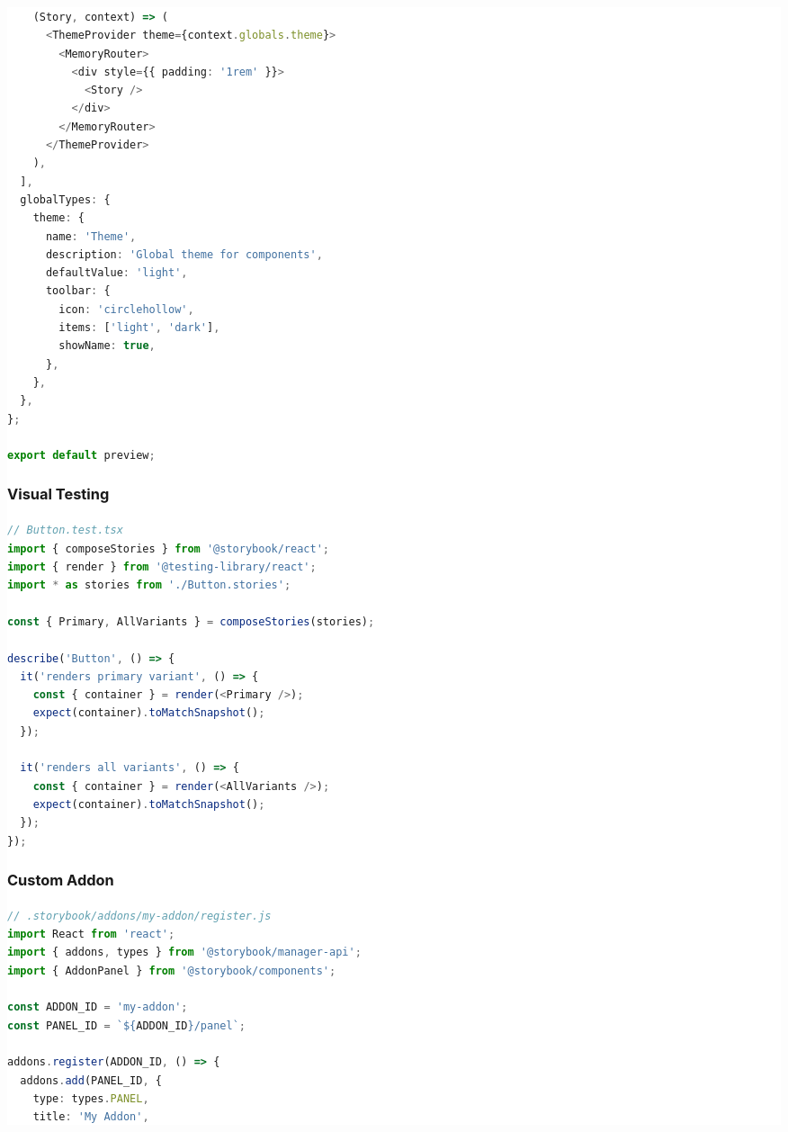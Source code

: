 ```typescript
    (Story, context) => (
      <ThemeProvider theme={context.globals.theme}>
        <MemoryRouter>
          <div style={{ padding: '1rem' }}>
            <Story />
          </div>
        </MemoryRouter>
      </ThemeProvider>
    ),
  ],
  globalTypes: {
    theme: {
      name: 'Theme',
      description: 'Global theme for components',
      defaultValue: 'light',
      toolbar: {
        icon: 'circlehollow',
        items: ['light', 'dark'],
        showName: true,
      },
    },
  },
};

export default preview;
```

### Visual Testing
```typescript
// Button.test.tsx
import { composeStories } from '@storybook/react';
import { render } from '@testing-library/react';
import * as stories from './Button.stories';

const { Primary, AllVariants } = composeStories(stories);

describe('Button', () => {
  it('renders primary variant', () => {
    const { container } = render(<Primary />);
    expect(container).toMatchSnapshot();
  });
  
  it('renders all variants', () => {
    const { container } = render(<AllVariants />);
    expect(container).toMatchSnapshot();
  });
});
```

### Custom Addon
```typescript
// .storybook/addons/my-addon/register.js
import React from 'react';
import { addons, types } from '@storybook/manager-api';
import { AddonPanel } from '@storybook/components';

const ADDON_ID = 'my-addon';
const PANEL_ID = `${ADDON_ID}/panel`;

addons.register(ADDON_ID, () => {
  addons.add(PANEL_ID, {
    type: types.PANEL,
    title: 'My Addon',
```